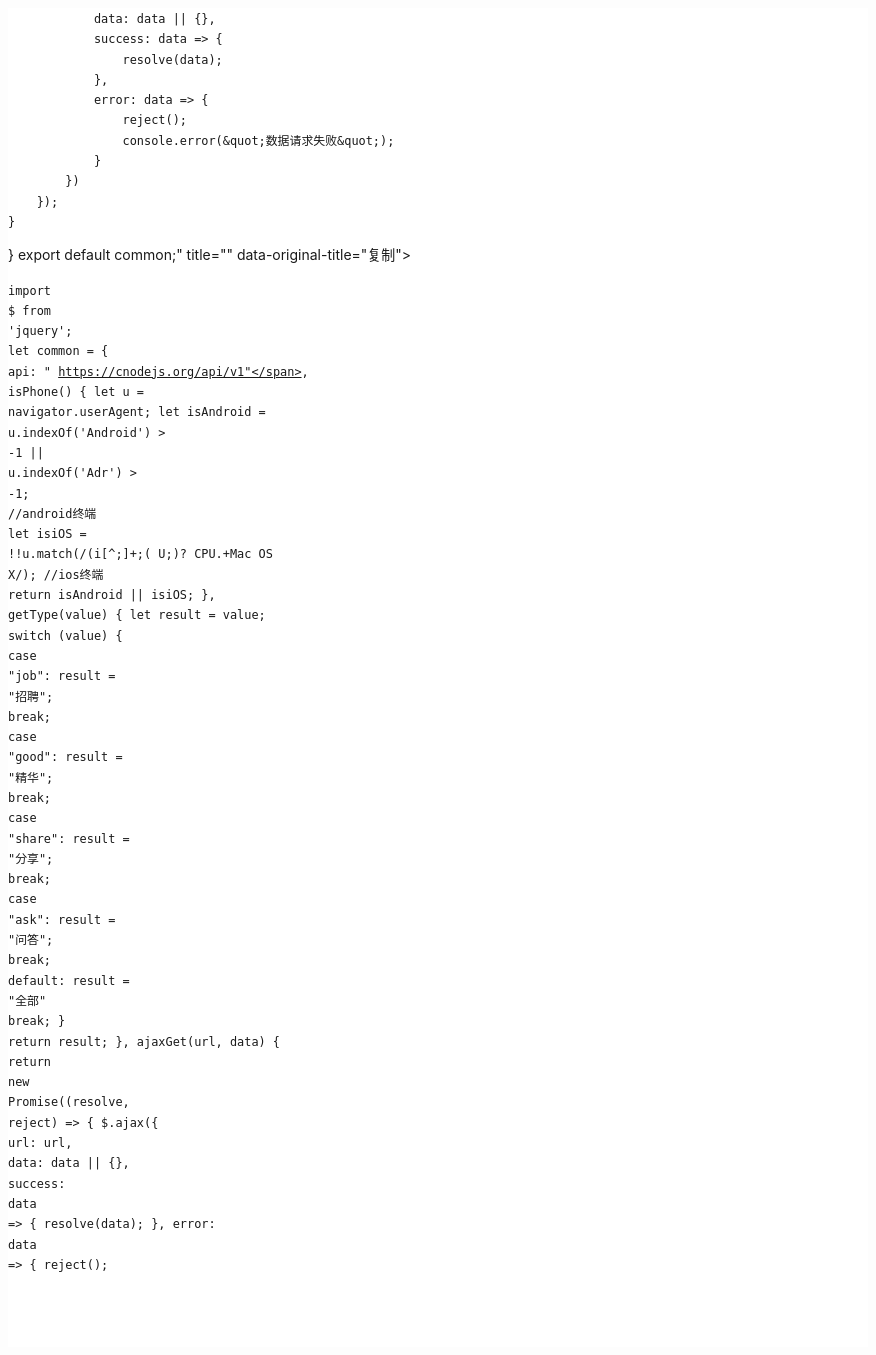                 data: data || {},
                success: data => {
                    resolve(data);
                },
                error: data => {
                    reject();
                    console.error(&quot;数据请求失败&quot;);
                }
            })
        });
    }
}
export default common;" title="" data-original-title="复制"></span>
      <span type="button" class="saveToNote code-tool" data-toggle="tooltip" data-placement="top" title="" data-original-title="放进笔记"></span>
      </div>
      </div><pre class="hljs javascript"><code><span class="hljs-keyword">import</span> $ <span class="hljs-keyword">from</span> <span class="hljs-string">'jquery'</span>;
<span class="hljs-keyword">let</span> common = {
    <span class="hljs-attr">api</span>: <span class="hljs-string">" https://cnodejs.org/api/v1"</span>,
    isPhone() {
        <span class="hljs-keyword">let</span> u = navigator.userAgent;
        <span class="hljs-keyword">let</span> isAndroid = u.indexOf(<span class="hljs-string">'Android'</span>) &gt; <span class="hljs-number">-1</span> || u.indexOf(<span class="hljs-string">'Adr'</span>) &gt; <span class="hljs-number">-1</span>; <span class="hljs-comment">//android终端</span>
        <span class="hljs-keyword">let</span> isiOS = !!u.match(<span class="hljs-regexp">/\(i[^;]+;( U;)? CPU.+Mac OS X/</span>); <span class="hljs-comment">//ios终端</span>
        <span class="hljs-keyword">return</span> isAndroid || isiOS;
    },
    getType(value) {
        <span class="hljs-keyword">let</span> result = value;
        <span class="hljs-keyword">switch</span> (value) {
            <span class="hljs-keyword">case</span> <span class="hljs-string">"job"</span>:
                result = <span class="hljs-string">"招聘"</span>;
                <span class="hljs-keyword">break</span>;
            <span class="hljs-keyword">case</span> <span class="hljs-string">"good"</span>:
                result = <span class="hljs-string">"精华"</span>;
                <span class="hljs-keyword">break</span>;
            <span class="hljs-keyword">case</span> <span class="hljs-string">"share"</span>:
                result = <span class="hljs-string">"分享"</span>;
                <span class="hljs-keyword">break</span>;
            <span class="hljs-keyword">case</span> <span class="hljs-string">"ask"</span>:
                result = <span class="hljs-string">"问答"</span>;
                <span class="hljs-keyword">break</span>;
            <span class="hljs-keyword">default</span>:
                result = <span class="hljs-string">"全部"</span>
                <span class="hljs-keyword">break</span>;
        }
        <span class="hljs-keyword">return</span> result;
    },
    ajaxGet(url, data) {
        <span class="hljs-keyword">return</span> <span class="hljs-keyword">new</span> <span class="hljs-built_in">Promise</span>(<span class="hljs-function">(<span class="hljs-params">resolve, reject</span>) =&gt;</span> {
            $.ajax({
                <span class="hljs-attr">url</span>: url,
                <span class="hljs-attr">data</span>: data || {},
                <span class="hljs-attr">success</span>: <span class="hljs-function"><span class="hljs-params">data</span> =&gt;</span> {
                    resolve(data);
                },
                <span class="hljs-attr">error</span>: <span class="hljs-function"><span class="hljs-params">data</span> =&gt;</span> {
                    reject();